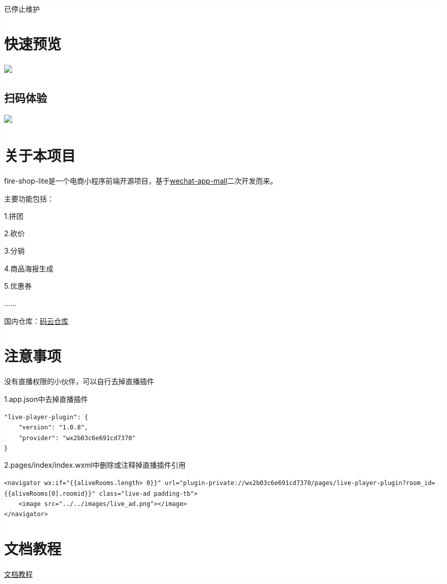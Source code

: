 
已停止维护
# 快速预览

 <img src="https://dcdn.it120.cc/2020/05/25/e4d25c03-4bd7-4dc5-9032-9c6d55c7ff6a.gif" width="375px">
 
 ## 扫码体验

<img src="https://dcdn.it120.cc/2021/08/17/6930b217-07f2-4245-8d25-812ee89d60b6.jpg" width="200px">
 
# 关于本项目

fire-shop-lite是一个电商小程序前端开源项目，基于[wechat-app-mall](https://github.com/EastWorld/wechat-app-mall)二次开发而来。

主要功能包括：

1.拼团

2.砍价

3.分销

4.商品海报生成

5.优惠券

……

国内仓库：[码云仓库](https://gitee.com/dream_debug/fire-shop-lite.git)

# 注意事项
没有直播权限的小伙伴，可以自行去掉直播插件

1.app.json中去掉直播插件
~~~
"live-player-plugin": {
	"version": "1.0.8", 
	"provider": "wx2b03c6e691cd7370"
}
~~~
2.pages/index/index.wxml中删除或注释掉直播插件引用
~~~
<navigator wx:if="{{aliveRooms.length> 0}}" url="plugin-private://wx2b03c6e691cd7370/pages/live-player-plugin?room_id={{aliveRooms[0].roomid}}" class="live-ad padding-tb">
	<image src="../../images/live_ad.png"></image>
</navigator>
~~~
# 文档教程

[文档教程](https://www.kancloud.cn/thundersword/fire-shop-lite/)
